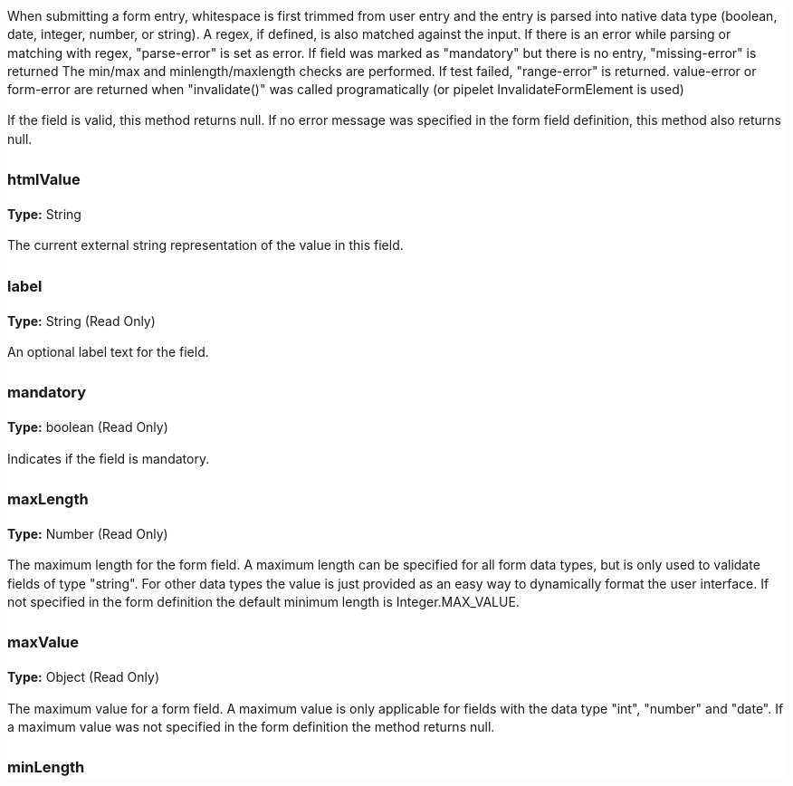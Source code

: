  When submitting a form entry, whitespace is first trimmed from user
 entry and the entry is parsed into native data type (boolean, date,
 integer, number, or string). A regex, if defined, is also matched against
 the input. If there is an error while parsing or matching with regex,
 "parse-error" is set as error.
 If field was marked as "mandatory" but there is no entry,
 "missing-error" is returned
 The min/max and minlength/maxlength checks are performed. If test
 failed, "range-error" is returned.
 value-error or form-error are returned when "invalidate()" was called
 programatically (or pipelet InvalidateFormElement is used)
 

 If the field is valid, this method returns null. If no error message was
 specified in the form field definition, this method also returns null.

### htmlValue

**Type:** String

The current external string representation of the
 value in this field.

### label

**Type:** String (Read Only)

An optional label text for the field.

### mandatory

**Type:** boolean (Read Only)

Indicates if the field is mandatory.

### maxLength

**Type:** Number (Read Only)

The maximum length for the form field. A maximum length can
 be specified for all form data types, but is only used to validate fields
 of type "string". For other data types the value is just provided as an
 easy way to dynamically format the user interface. If not specified in
 the form definition the default minimum length is Integer.MAX_VALUE.

### maxValue

**Type:** Object (Read Only)

The maximum value for a form field. A maximum value is only
 applicable for fields with the data type "int", "number" and "date".
 If a maximum value was not specified in the form definition the method
 returns null.

### minLength
